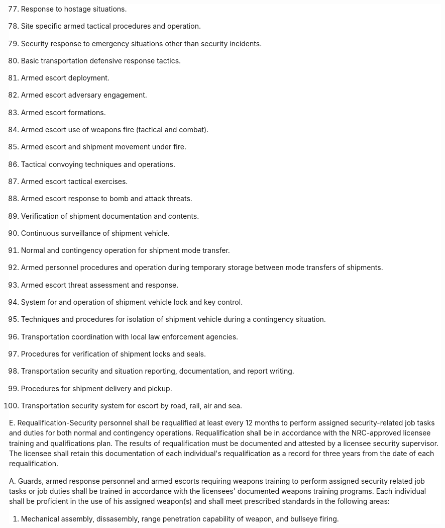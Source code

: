 77. Response to hostage situations.

78. Site specific armed tactical procedures and operation.

79. Security response to emergency situations other than security incidents.

80. Basic transportation defensive response tactics.

81. Armed escort deployment.

82. Armed escort adversary engagement.

83. Armed escort formations.

84. Armed escort use of weapons fire (tactical and combat).

85. Armed escort and shipment movement under fire.

86. Tactical convoying techniques and operations.

87. Armed escort tactical exercises.

88. Armed escort response to bomb and attack threats.

89. Verification of shipment documentation and contents.

90. Continuous surveillance of shipment vehicle.

91. Normal and contingency operation for shipment mode transfer.

92. Armed personnel procedures and operation during temporary storage between mode transfers of shipments.

93. Armed escort threat assessment and response.

94. System for and operation of shipment vehicle lock and key control.

95. Techniques and procedures for isolation of shipment vehicle during a contingency situation.

96. Transportation coordination with local law enforcement agencies.

97. Procedures for verification of shipment locks and seals.

98. Transportation security and situation reporting, documentation, and report writing.

99. Procedures for shipment delivery and pickup.

100. Transportation security system for escort by road, rail, air and sea.

E. Requalification-Security personnel shall be requalified at least every 12 months to perform assigned security-related job tasks and duties for both normal and contingency operations. Requalification shall be in accordance with the NRC-approved licensee training and qualifications plan. The results of requalification must be documented and attested by a licensee security supervisor. The licensee shall retain this documentation of each individual's requalification as a record for three years from the date of each requalification.

A. Guards, armed response personnel and armed escorts requiring weapons training to perform assigned security related job tasks or job duties shall be trained in accordance with the licensees' documented weapons training programs. Each individual shall be proficient in the use of his assigned weapon(s) and shall meet prescribed standards in the following areas:

1. Mechanical assembly, dissasembly, range penetration capability of weapon, and bullseye firing.
